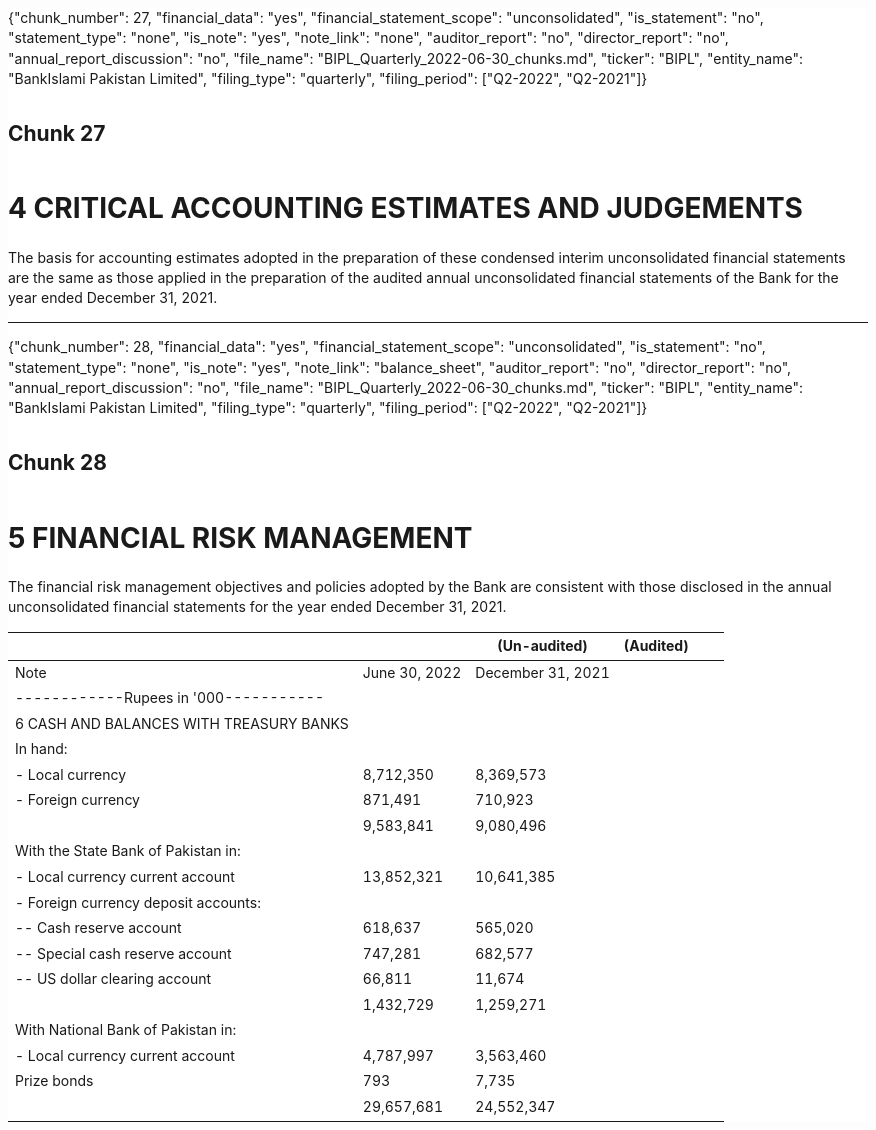 
{"chunk_number": 27, "financial_data": "yes", "financial_statement_scope": "unconsolidated", "is_statement": "no", "statement_type": "none", "is_note": "yes", "note_link": "none", "auditor_report": "no", "director_report": "no", "annual_report_discussion": "no", "file_name": "BIPL_Quarterly_2022-06-30_chunks.md", "ticker": "BIPL", "entity_name": "BankIslami Pakistan Limited", "filing_type": "quarterly", "filing_period": ["Q2-2022", "Q2-2021"]}
## Chunk 27


# 4 CRITICAL ACCOUNTING ESTIMATES AND JUDGEMENTS

The basis for accounting estimates adopted in the preparation of these condensed interim unconsolidated financial statements are the same as those applied in the preparation of the audited annual unconsolidated financial statements of the Bank for the year ended December 31, 2021.

---

{"chunk_number": 28, "financial_data": "yes", "financial_statement_scope": "unconsolidated", "is_statement": "no", "statement_type": "none", "is_note": "yes", "note_link": "balance_sheet", "auditor_report": "no", "director_report": "no", "annual_report_discussion": "no", "file_name": "BIPL_Quarterly_2022-06-30_chunks.md", "ticker": "BIPL", "entity_name": "BankIslami Pakistan Limited", "filing_type": "quarterly", "filing_period": ["Q2-2022", "Q2-2021"]}
## Chunk 28


# 5 FINANCIAL RISK MANAGEMENT

The financial risk management objectives and policies adopted by the Bank are consistent with those disclosed in the annual unconsolidated financial statements for the year ended December 31, 2021.

|                                         |               | (Un-audited)      | (Audited) |   |   |
| --------------------------------------- | ------------- | ----------------- | --------- | - | - |
| Note                                    | June 30, 2022 | December 31, 2021 |           |   |   |
| ------------Rupees in '000-----------   |               |                   |           |   |   |
| 6 CASH AND BALANCES WITH TREASURY BANKS |               |                   |           |   |   |
| In hand:                                |               |                   |           |   |   |
| - Local currency                        | 8,712,350     | 8,369,573         |           |   |   |
| - Foreign currency                      | 871,491       | 710,923           |           |   |   |
|                                         | 9,583,841     | 9,080,496         |           |   |   |
| With the State Bank of Pakistan in:     |               |                   |           |   |   |
| - Local currency current account        | 13,852,321    | 10,641,385        |           |   |   |
| - Foreign currency deposit accounts:    |               |                   |           |   |   |
| -- Cash reserve account                 | 618,637       | 565,020           |           |   |   |
| -- Special cash reserve account         | 747,281       | 682,577           |           |   |   |
| -- US dollar clearing account           | 66,811        | 11,674            |           |   |   |
|                                         | 1,432,729     | 1,259,271         |           |   |   |
| With National Bank of Pakistan in:      |               |                   |           |   |   |
| - Local currency current account        | 4,787,997     | 3,563,460         |           |   |   |
| Prize bonds                             | 793           | 7,735             |           |   |   |
|                                         | 29,657,681    | 24,552,347        |           |   |   |
